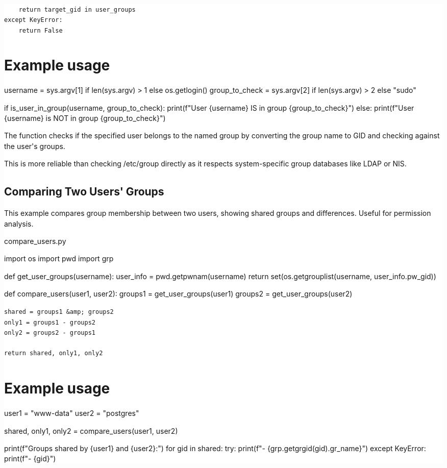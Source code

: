         return target_gid in user_groups
    except KeyError:
        return False

# Example usage
username = sys.argv[1] if len(sys.argv) &gt; 1 else os.getlogin()
group_to_check = sys.argv[2] if len(sys.argv) &gt; 2 else "sudo"

if is_user_in_group(username, group_to_check):
    print(f"User {username} IS in group {group_to_check}")
else:
    print(f"User {username} is NOT in group {group_to_check}")

The function checks if the specified user belongs to the named group by
converting the group name to GID and checking against the user's groups.

This is more reliable than checking /etc/group directly as it respects
system-specific group databases like LDAP or NIS.

## Comparing Two Users' Groups

This example compares group membership between two users, showing shared
groups and differences. Useful for permission analysis.

compare_users.py
  

import os
import pwd
import grp

def get_user_groups(username):
    user_info = pwd.getpwnam(username)
    return set(os.getgrouplist(username, user_info.pw_gid))

def compare_users(user1, user2):
    groups1 = get_user_groups(user1)
    groups2 = get_user_groups(user2)
    
    shared = groups1 &amp; groups2
    only1 = groups1 - groups2
    only2 = groups2 - groups1
    
    return shared, only1, only2

# Example usage
user1 = "www-data"
user2 = "postgres"

shared, only1, only2 = compare_users(user1, user2)

print(f"Groups shared by {user1} and {user2}:")
for gid in shared:
    try:
        print(f"- {grp.getgrgid(gid).gr_name}")
    except KeyError:
        print(f"- {gid}")
